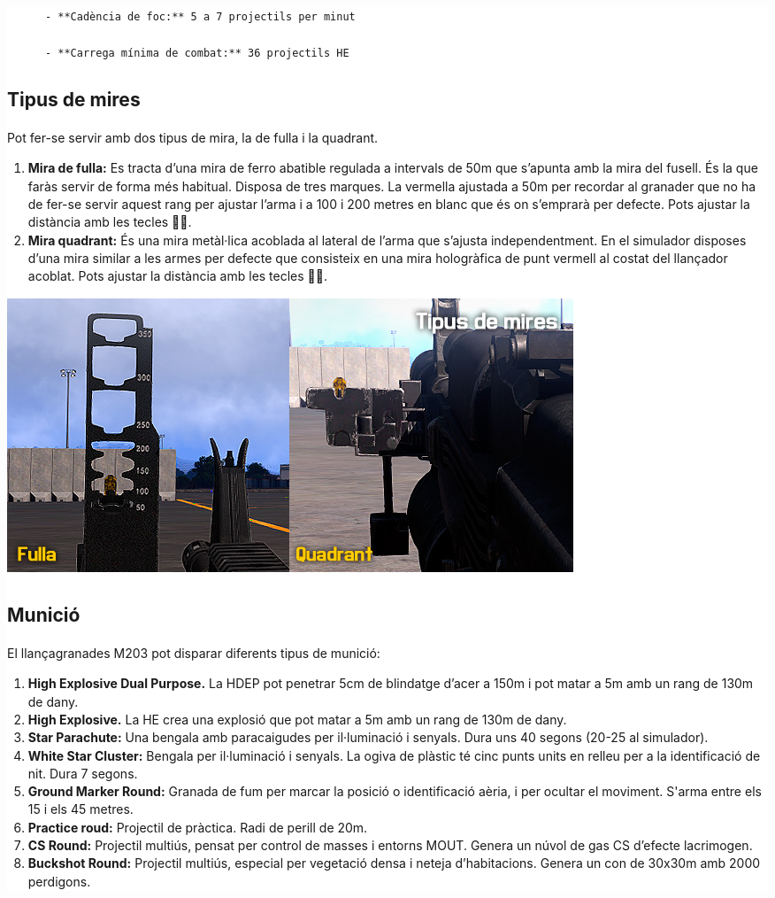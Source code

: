           - **Cadència de foc:** 5 a 7 projectils per minut
        
          - **Carrega mínima de combat:** 36 projectils HE

## Tipus de mires

Pot fer-se servir amb dos tipus de mira, la de fulla i la quadrant.

1.  **Mira de fulla:** Es tracta d’una mira de ferro abatible regulada a intervals de 50m que s’apunta amb la mira del fusell. És la que faràs servir de forma més habitual. Disposa de tres marques. La vermella ajustada a 50m per recordar al granader que no ha de fer-se servir aquest rang per ajustar l’arma i a 100 i 200 metres en blanc que és on s’emprarà per defecte. Pots ajustar la distància amb les tecles .
2.  **Mira quadrant:** És una mira metàl·lica acoblada al lateral de l’arma que s’ajusta independentment. En el simulador disposes d’una mira similar a les armes per defecte que consisteix en una mira hologràfica de punt vermell al costat del llançador acoblat. Pots ajustar la distància amb les tecles .

![image](../_imatges/ebc_m203_02.jpg)

## Munició

El llançagranades M203 pot disparar diferents tipus de munició:

1.  **High Explosive Dual Purpose.** La HDEP pot penetrar 5cm de blindatge d’acer a 150m i pot matar a 5m amb un rang de 130m de dany.
2.  **High Explosive.** La HE crea una explosió que pot matar a 5m amb un rang de 130m de dany.
3.  **Star Parachute:** Una bengala amb paracaigudes per il·luminació i senyals. Dura uns 40 segons (20-25 al simulador).
4.  **White Star Cluster:** Bengala per il·luminació i senyals. La ogiva de plàstic té cinc punts units en relleu per a la identificació de nit. Dura 7 segons.
5.  **Ground Marker Round:** Granada de fum per marcar la posició o identificació aèria, i per ocultar el moviment. S'arma entre els 15 i els 45 metres.
6.  **Practice roud:** Projectil de pràctica. Radi de perill de 20m.
7.  **CS Round:** Projectil multiús, pensat per control de masses i entorns MOUT. Genera un núvol de gas CS d’efecte lacrimogen.
8.  **Buckshot Round:** Projectil multiús, especial per vegetació densa i neteja d’habitacions. Genera un con de 30x30m amb 2000 perdigons.
